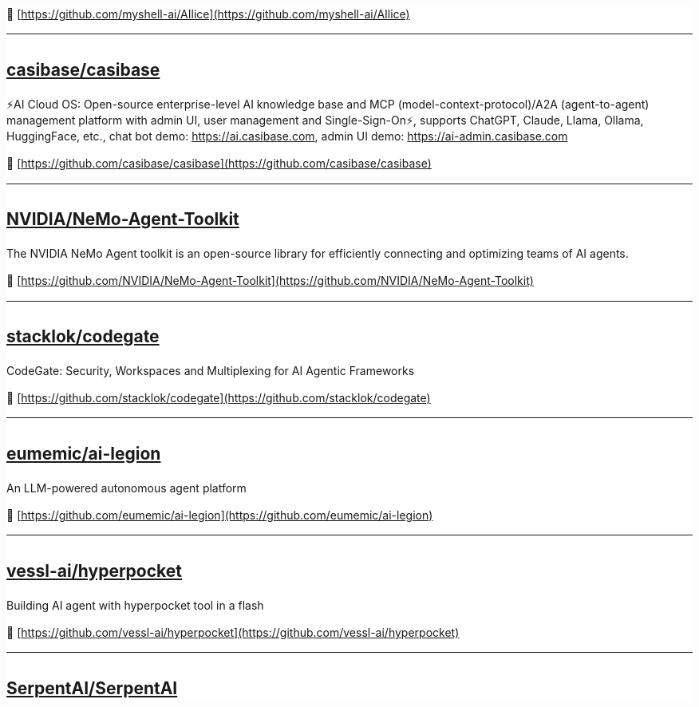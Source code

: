 🔗 [https://github.com/myshell-ai/AIlice](https://github.com/myshell-ai/AIlice)

---

## [casibase/casibase](https://github.com/casibase/casibase)

⚡️AI Cloud OS: Open-source enterprise-level AI knowledge base and MCP (model-context-protocol)/A2A (agent-to-agent) management platform with admin UI, user management and Single-Sign-On⚡️, supports ChatGPT, Claude, Llama, Ollama, HuggingFace, etc., chat bot demo: https://ai.casibase.com, admin UI demo: https://ai-admin.casibase.com

🔗 [https://github.com/casibase/casibase](https://github.com/casibase/casibase)

---

## [NVIDIA/NeMo-Agent-Toolkit](https://github.com/NVIDIA/NeMo-Agent-Toolkit)

The NVIDIA NeMo Agent toolkit is an open-source library for efficiently connecting and optimizing teams of AI agents.

🔗 [https://github.com/NVIDIA/NeMo-Agent-Toolkit](https://github.com/NVIDIA/NeMo-Agent-Toolkit)

---

## [stacklok/codegate](https://github.com/stacklok/codegate)

CodeGate: Security, Workspaces and Multiplexing for AI Agentic Frameworks

🔗 [https://github.com/stacklok/codegate](https://github.com/stacklok/codegate)

---

## [eumemic/ai-legion](https://github.com/eumemic/ai-legion)

An LLM-powered autonomous agent platform

🔗 [https://github.com/eumemic/ai-legion](https://github.com/eumemic/ai-legion)

---

## [vessl-ai/hyperpocket](https://github.com/vessl-ai/hyperpocket)

Building AI agent with hyperpocket tool in a flash

🔗 [https://github.com/vessl-ai/hyperpocket](https://github.com/vessl-ai/hyperpocket)

---

## [SerpentAI/SerpentAI](https://github.com/SerpentAI/SerpentAI)
